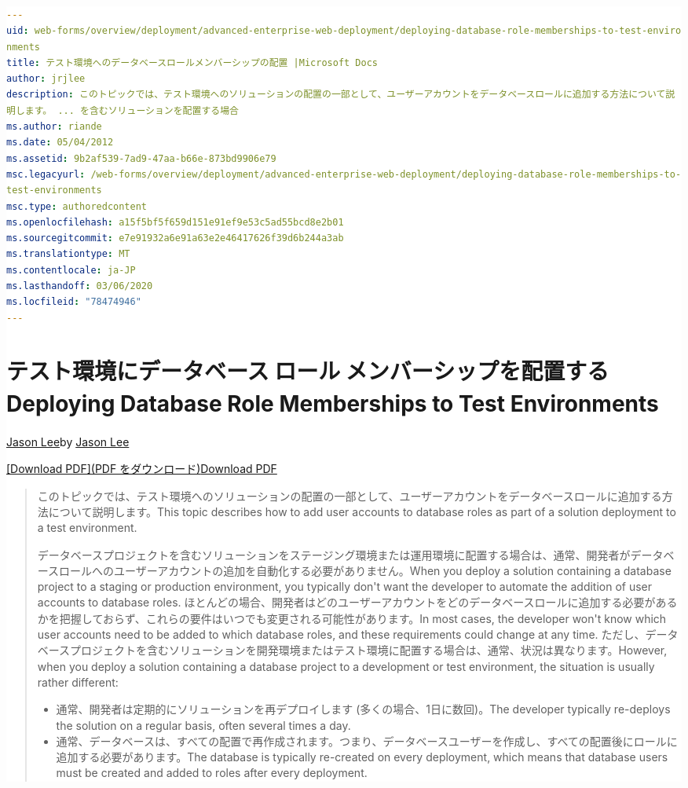 ```yaml
---
uid: web-forms/overview/deployment/advanced-enterprise-web-deployment/deploying-database-role-memberships-to-test-environments
title: テスト環境へのデータベースロールメンバーシップの配置 |Microsoft Docs
author: jrjlee
description: このトピックでは、テスト環境へのソリューションの配置の一部として、ユーザーアカウントをデータベースロールに追加する方法について説明します。 ... を含むソリューションを配置する場合
ms.author: riande
ms.date: 05/04/2012
ms.assetid: 9b2af539-7ad9-47aa-b66e-873bd9906e79
msc.legacyurl: /web-forms/overview/deployment/advanced-enterprise-web-deployment/deploying-database-role-memberships-to-test-environments
msc.type: authoredcontent
ms.openlocfilehash: a15f5bf5f659d151e91ef9e53c5ad55bcd8e2b01
ms.sourcegitcommit: e7e91932a6e91a63e2e46417626f39d6b244a3ab
ms.translationtype: MT
ms.contentlocale: ja-JP
ms.lasthandoff: 03/06/2020
ms.locfileid: "78474946"
---
```

# <a name="deploying-database-role-memberships-to-test-environments"></a><span data-ttu-id="a94eb-104">テスト環境にデータベース ロール メンバーシップを配置する</span><span class="sxs-lookup"><span data-stu-id="a94eb-104">Deploying Database Role Memberships to Test Environments</span></span>

<span data-ttu-id="a94eb-105">[Jason Lee](https://github.com/jrjlee)</span><span class="sxs-lookup"><span data-stu-id="a94eb-105">by [Jason Lee](https://github.com/jrjlee)</span></span>

<span data-ttu-id="a94eb-106">[[Download PDF]\(PDF をダウンロード\)](https://msdnshared.blob.core.windows.net/media/MSDNBlogsFS/prod.evol.blogs.msdn.com/CommunityServer.Blogs.Components.WeblogFiles/00/00/00/63/56/8130.DeployingWebAppsInEnterpriseScenarios.pdf)</span><span class="sxs-lookup"><span data-stu-id="a94eb-106">[Download PDF](https://msdnshared.blob.core.windows.net/media/MSDNBlogsFS/prod.evol.blogs.msdn.com/CommunityServer.Blogs.Components.WeblogFiles/00/00/00/63/56/8130.DeployingWebAppsInEnterpriseScenarios.pdf)</span></span>

> <span data-ttu-id="a94eb-107">このトピックでは、テスト環境へのソリューションの配置の一部として、ユーザーアカウントをデータベースロールに追加する方法について説明します。</span><span class="sxs-lookup"><span data-stu-id="a94eb-107">This topic describes how to add user accounts to database roles as part of a solution deployment to a test environment.</span></span>
> 
> <span data-ttu-id="a94eb-108">データベースプロジェクトを含むソリューションをステージング環境または運用環境に配置する場合は、通常、開発者がデータベースロールへのユーザーアカウントの追加を自動化する必要がありません。</span><span class="sxs-lookup"><span data-stu-id="a94eb-108">When you deploy a solution containing a database project to a staging or production environment, you typically don't want the developer to automate the addition of user accounts to database roles.</span></span> <span data-ttu-id="a94eb-109">ほとんどの場合、開発者はどのユーザーアカウントをどのデータベースロールに追加する必要があるかを把握しておらず、これらの要件はいつでも変更される可能性があります。</span><span class="sxs-lookup"><span data-stu-id="a94eb-109">In most cases, the developer won't know which user accounts need to be added to which database roles, and these requirements could change at any time.</span></span> <span data-ttu-id="a94eb-110">ただし、データベースプロジェクトを含むソリューションを開発環境またはテスト環境に配置する場合は、通常、状況は異なります。</span><span class="sxs-lookup"><span data-stu-id="a94eb-110">However, when you deploy a solution containing a database project to a development or test environment, the situation is usually rather different:</span></span>
> 
> - <span data-ttu-id="a94eb-111">通常、開発者は定期的にソリューションを再デプロイします (多くの場合、1日に数回)。</span><span class="sxs-lookup"><span data-stu-id="a94eb-111">The developer typically re-deploys the solution on a regular basis, often several times a day.</span></span>
> - <span data-ttu-id="a94eb-112">通常、データベースは、すべての配置で再作成されます。つまり、データベースユーザーを作成し、すべての配置後にロールに追加する必要があります。</span><span class="sxs-lookup"><span data-stu-id="a94eb-112">The database is typically re-created on every deployment, which means that database users must be created and added to roles after every deployment.</span></span>
